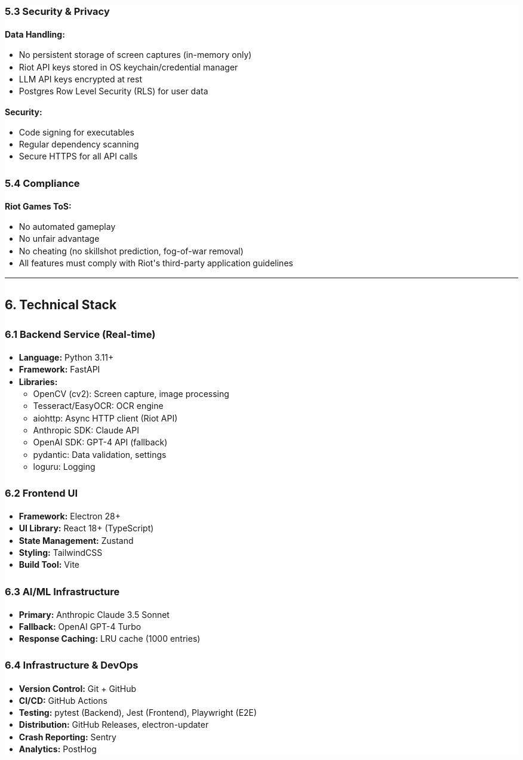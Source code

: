 ### 5.3 Security & Privacy
**Data Handling:**
- No persistent storage of screen captures (in-memory only)
- Riot API keys stored in OS keychain/credential manager
- LLM API keys encrypted at rest
- Postgres Row Level Security (RLS) for user data

**Security:**
- Code signing for executables
- Regular dependency scanning
- Secure HTTPS for all API calls

### 5.4 Compliance
**Riot Games ToS:**
- No automated gameplay
- No unfair advantage
- No cheating (no skillshot prediction, fog-of-war removal)
- All features must comply with Riot's third-party application guidelines

---

## 6. Technical Stack

### 6.1 Backend Service (Real-time)
- **Language:** Python 3.11+
- **Framework:** FastAPI
- **Libraries:**
  - OpenCV (cv2): Screen capture, image processing
  - Tesseract/EasyOCR: OCR engine
  - aiohttp: Async HTTP client (Riot API)
  - Anthropic SDK: Claude API
  - OpenAI SDK: GPT-4 API (fallback)
  - pydantic: Data validation, settings
  - loguru: Logging

### 6.2 Frontend UI
- **Framework:** Electron 28+
- **UI Library:** React 18+ (TypeScript)
- **State Management:** Zustand
- **Styling:** TailwindCSS
- **Build Tool:** Vite

### 6.3 AI/ML Infrastructure
- **Primary:** Anthropic Claude 3.5 Sonnet
- **Fallback:** OpenAI GPT-4 Turbo
- **Response Caching:** LRU cache (1000 entries)

### 6.4 Infrastructure & DevOps
- **Version Control:** Git + GitHub
- **CI/CD:** GitHub Actions
- **Testing:** pytest (Backend), Jest (Frontend), Playwright (E2E)
- **Distribution:** GitHub Releases, electron-updater
- **Crash Reporting:** Sentry
- **Analytics:** PostHog

